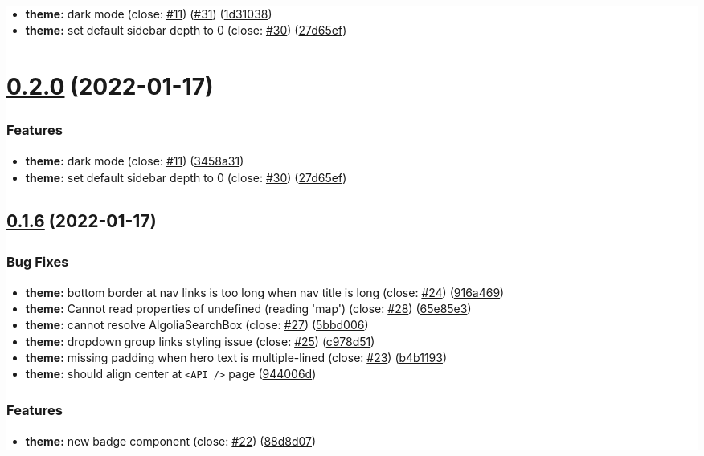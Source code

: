 * **theme:** dark mode (close: [#11](https://github.com/aamayamaa/vuepress-theme-vuejs/issues/11)) ([#31](https://github.com/aamayamaa/vuepress-theme-vuejs/issues/31)) ([1d31038](https://github.com/aamayamaa/vuepress-theme-vuejs/commit/1d310388c0a0d4c415956992666c8a3b4934be07))
* **theme:** set default sidebar depth to 0 (close: [#30](https://github.com/aamayamaa/vuepress-theme-vuejs/issues/30)) ([27d65ef](https://github.com/aamayamaa/vuepress-theme-vuejs/commit/27d65ef06e5382b6d213f74b63ce96ae1812a9d3))



# [0.2.0](https://github.com/aamayamaa/vuepress-theme-vuejs/compare/v0.1.6...v0.2.0) (2022-01-17)


### Features

* **theme:** dark mode (close: [#11](https://github.com/aamayamaa/vuepress-theme-vuejs/issues/11)) ([3458a31](https://github.com/aamayamaa/vuepress-theme-vuejs/commit/3458a3138910e30f18f3ad3f779e0ad54288dd19))
* **theme:** set default sidebar depth to 0 (close: [#30](https://github.com/aamayamaa/vuepress-theme-vuejs/issues/30)) ([27d65ef](https://github.com/aamayamaa/vuepress-theme-vuejs/commit/27d65ef06e5382b6d213f74b63ce96ae1812a9d3))



## [0.1.6](https://github.com/aamayamaa/vuepress-theme-vuejs/compare/v0.1.4...v0.1.6) (2022-01-17)


### Bug Fixes

* **theme:** bottom border at nav links is too long when nav title is long (close: [#24](https://github.com/aamayamaa/vuepress-theme-vuejs/issues/24)) ([916a469](https://github.com/aamayamaa/vuepress-theme-vuejs/commit/916a46917c8a3c933740ee5c026a9f8de2d87538))
* **theme:** Cannot read properties of undefined (reading 'map') (close: [#28](https://github.com/aamayamaa/vuepress-theme-vuejs/issues/28)) ([65e85e3](https://github.com/aamayamaa/vuepress-theme-vuejs/commit/65e85e317ed6502635ca4388615c32a08baec4af))
* **theme:** cannot resolve AlgoliaSearchBox (close: [#27](https://github.com/aamayamaa/vuepress-theme-vuejs/issues/27)) ([5bbd006](https://github.com/aamayamaa/vuepress-theme-vuejs/commit/5bbd006ed7ca44300ce235357b73faa9a8758d3d))
* **theme:** dropdown group links styling issue (close: [#25](https://github.com/aamayamaa/vuepress-theme-vuejs/issues/25)) ([c978d51](https://github.com/aamayamaa/vuepress-theme-vuejs/commit/c978d51746699c3740078213bf0ff607c7fda127))
* **theme:** missing padding when hero text is multiple-lined (close: [#23](https://github.com/aamayamaa/vuepress-theme-vuejs/issues/23)) ([b4b1193](https://github.com/aamayamaa/vuepress-theme-vuejs/commit/b4b119336a2bc1bb9f267ef386972bc0be9a26f3))
* **theme:** should align center at `<API />` page ([944006d](https://github.com/aamayamaa/vuepress-theme-vuejs/commit/944006d941cbc7f986394f0461e28752d9b0c2c3))


### Features

* **theme:** new badge component (close: [#22](https://github.com/aamayamaa/vuepress-theme-vuejs/issues/22)) ([88d8d07](https://github.com/aamayamaa/vuepress-theme-vuejs/commit/88d8d073a24bf1916fb39b0ee266d73dc2ff4d83))
